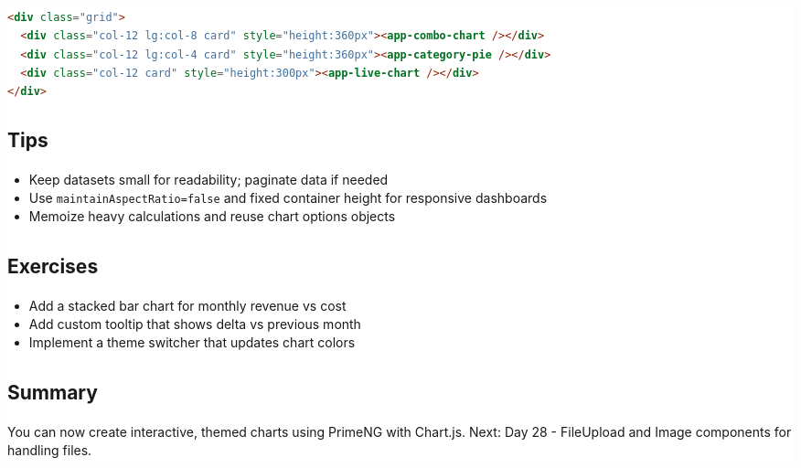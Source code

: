 ```html
<div class="grid">
  <div class="col-12 lg:col-8 card" style="height:360px"><app-combo-chart /></div>
  <div class="col-12 lg:col-4 card" style="height:360px"><app-category-pie /></div>
  <div class="col-12 card" style="height:300px"><app-live-chart /></div>
</div>
```

## Tips
- Keep datasets small for readability; paginate data if needed
- Use `maintainAspectRatio=false` and fixed container height for responsive dashboards
- Memoize heavy calculations and reuse chart options objects

## Exercises
- Add a stacked bar chart for monthly revenue vs cost
- Add custom tooltip that shows delta vs previous month
- Implement a theme switcher that updates chart colors

## Summary
You can now create interactive, themed charts using PrimeNG with Chart.js. Next: Day 28 - FileUpload and Image components for handling files.